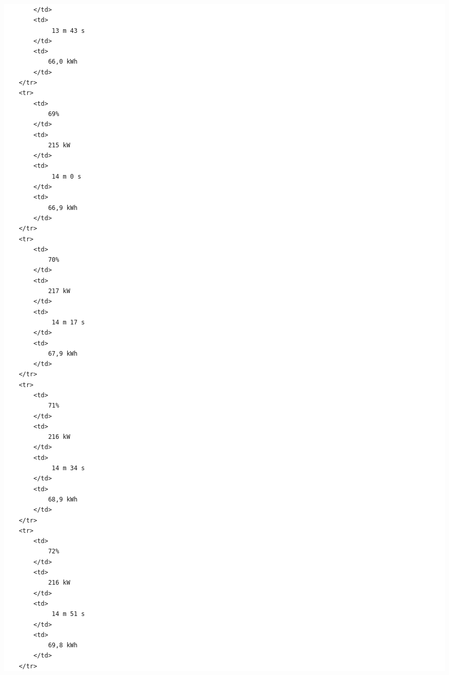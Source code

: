 			</td>
			<td>
				 13 m 43 s
			</td>
			<td>
				66,0 kWh
			</td>
		</tr>
		<tr>
			<td>
				69%
			</td>
			<td>
				215 kW
			</td>
			<td>
				 14 m 0 s
			</td>
			<td>
				66,9 kWh
			</td>
		</tr>
		<tr>
			<td>
				70%
			</td>
			<td>
				217 kW
			</td>
			<td>
				 14 m 17 s
			</td>
			<td>
				67,9 kWh
			</td>
		</tr>
		<tr>
			<td>
				71%
			</td>
			<td>
				216 kW
			</td>
			<td>
				 14 m 34 s
			</td>
			<td>
				68,9 kWh
			</td>
		</tr>
		<tr>
			<td>
				72%
			</td>
			<td>
				216 kW
			</td>
			<td>
				 14 m 51 s
			</td>
			<td>
				69,8 kWh
			</td>
		</tr>